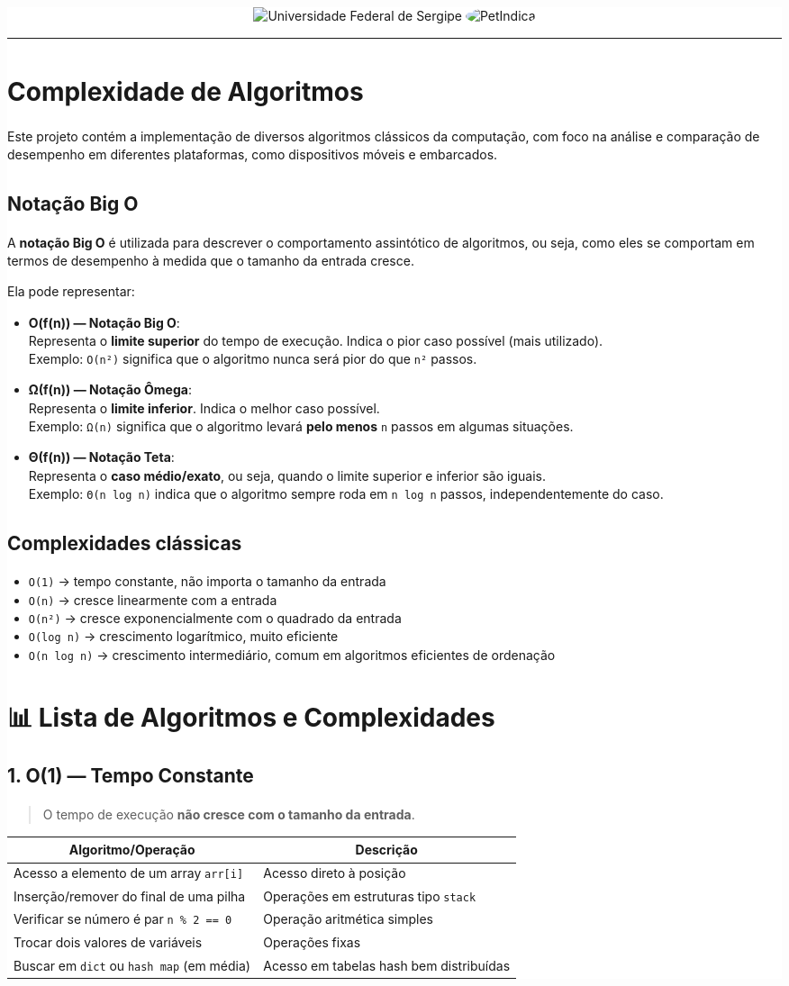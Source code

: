 <p align="center">
  <img src="https://th.bing.com/th/id/R.0063bd4673d6be8fac1c2a927b48626d?rik=XFXIBP3%2fzoDGeQ&riu=http%3a%2f%2finct.info%2fpt%2fimages%2finstituicao%2fufs.png&ehk=3z4Ja%2bMOAw1%2fqjSM4KknkiSaRCrQRcL%2bnHXe%2fQWMAEc%3d&risl=&pid=ImgRaw&r=0" alt="Universidade Federal de Sergipe" width="30%" title="Universidade federal de Sergipe">
  <img src="https://avatars0.githubusercontent.com/u/26286260?s=400&v=4" alt="PetIndica" width="30%" style="border-radius:50%;" title="Departamento de Computação">
</p>

----

# Complexidade de Algoritmos

Este projeto contém a implementação de diversos algoritmos clássicos da computação, com foco na análise e comparação de desempenho em diferentes plataformas, como dispositivos móveis e embarcados.

## Notação Big O

A **notação Big O** é utilizada para descrever o comportamento assintótico de algoritmos, ou seja, como eles se comportam em termos de desempenho à medida que o tamanho da entrada cresce.



Ela pode representar:

- **O(f(n)) — Notação Big O**:  
  Representa o **limite superior** do tempo de execução. Indica o pior caso possível (mais utilizado).  
  Exemplo: `O(n²)` significa que o algoritmo nunca será pior do que `n²` passos.

- **Ω(f(n)) — Notação Ômega**:  
  Representa o **limite inferior**. Indica o melhor caso possível.  
  Exemplo: `Ω(n)` significa que o algoritmo levará **pelo menos** `n` passos em algumas situações.

- **Θ(f(n)) — Notação Teta**:  
  Representa o **caso médio/exato**, ou seja, quando o limite superior e inferior são iguais.  
  Exemplo: `Θ(n log n)` indica que o algoritmo sempre roda em `n log n` passos, independentemente do caso.


## Complexidades clássicas

- `O(1)` → tempo constante, não importa o tamanho da entrada
- `O(n)` → cresce linearmente com a entrada
- `O(n²)` → cresce exponencialmente com o quadrado da entrada
- `O(log n)` → crescimento logarítmico, muito eficiente
- `O(n log n)` → crescimento intermediário, comum em algoritmos eficientes de ordenação

# 📊 Lista de Algoritmos e Complexidades

## 1. O(1) — Tempo Constante

> O tempo de execução **não cresce com o tamanho da entrada**.

| Algoritmo/Operação                        | Descrição                               |
|-------------------------------------------|-----------------------------------------|
| Acesso a elemento de um array `arr[i]`    | Acesso direto à posição                 |
| Inserção/remover do final de uma pilha    | Operações em estruturas tipo `stack`    |
| Verificar se número é par `n % 2 == 0`    | Operação aritmética simples             |
| Trocar dois valores de variáveis          | Operações fixas                         |
| Buscar em `dict` ou `hash map` (em média) | Acesso em tabelas hash bem distribuídas |
